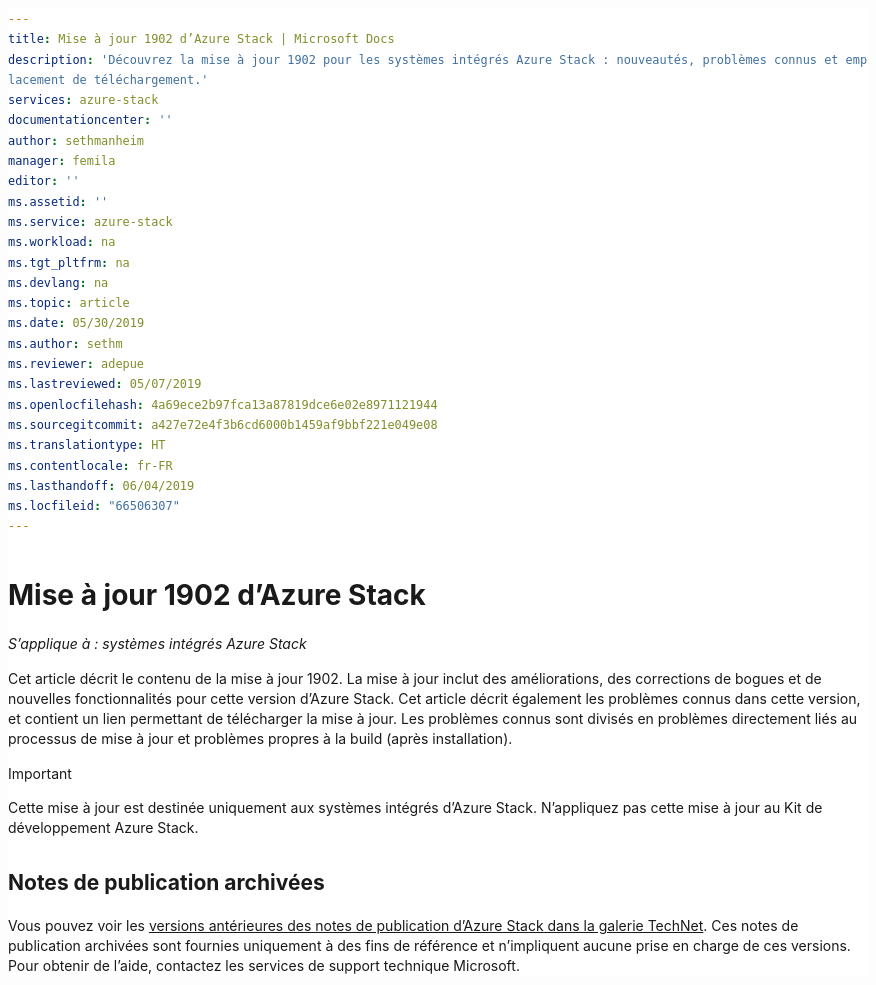 ```yaml
---
title: Mise à jour 1902 d’Azure Stack | Microsoft Docs
description: 'Découvrez la mise à jour 1902 pour les systèmes intégrés Azure Stack : nouveautés, problèmes connus et emplacement de téléchargement.'
services: azure-stack
documentationcenter: ''
author: sethmanheim
manager: femila
editor: ''
ms.assetid: ''
ms.service: azure-stack
ms.workload: na
ms.tgt_pltfrm: na
ms.devlang: na
ms.topic: article
ms.date: 05/30/2019
ms.author: sethm
ms.reviewer: adepue
ms.lastreviewed: 05/07/2019
ms.openlocfilehash: 4a69ece2b97fca13a87819dce6e02e8971121944
ms.sourcegitcommit: a427e72e4f3b6cd6000b1459af9bbf221e049e08
ms.translationtype: HT
ms.contentlocale: fr-FR
ms.lasthandoff: 06/04/2019
ms.locfileid: "66506307"
---
```

# <a name="azure-stack-1902-update"></a>Mise à jour 1902 d’Azure Stack

*S’applique à : systèmes intégrés Azure Stack*

Cet article décrit le contenu de la mise à jour 1902. La mise à jour inclut des améliorations, des corrections de bogues et de nouvelles fonctionnalités pour cette version d’Azure Stack. Cet article décrit également les problèmes connus dans cette version, et contient un lien permettant de télécharger la mise à jour. Les problèmes connus sont divisés en problèmes directement liés au processus de mise à jour et problèmes propres à la build (après installation).

> [!IMPORTANT]  
> Cette mise à jour est destinée uniquement aux systèmes intégrés d’Azure Stack. N’appliquez pas cette mise à jour au Kit de développement Azure Stack.

## <a name="archived-release-notes"></a>Notes de publication archivées

Vous pouvez voir les [versions antérieures des notes de publication d’Azure Stack dans la galerie TechNet](http://aka.ms/azsarchivedrelnotes). Ces notes de publication archivées sont fournies uniquement à des fins de référence et n’impliquent aucune prise en charge de ces versions. Pour obtenir de l’aide, contactez les services de support technique Microsoft.
